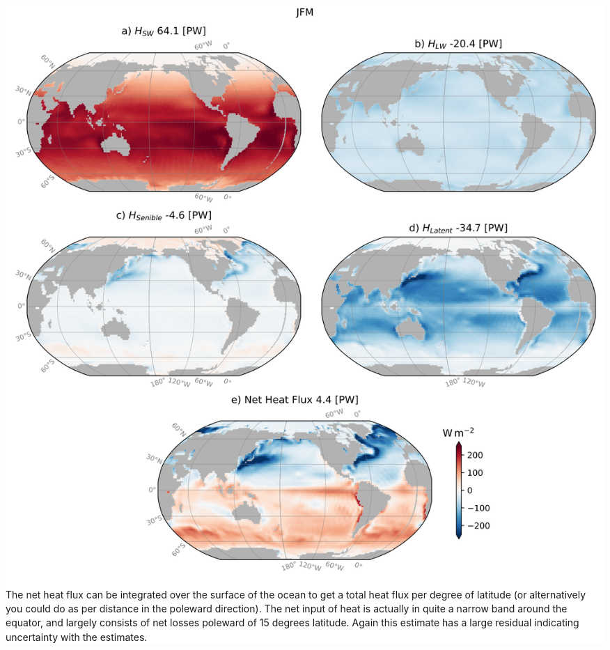 ![Boreal Winter Heat Fluxes](imgs/S05_BorealWinterHeatFlux.svg)




The net heat flux can be integrated over the surface of the ocean to get a total heat flux per degree of latitude (or alternatively you could do as per distance in the poleward direction).  The net input of heat is actually in quite a narrow band around the equator, and largely consists of net losses poleward of 15 degrees latitude.  Again this estimate has a large residual indicating uncertainty with the estimates.
